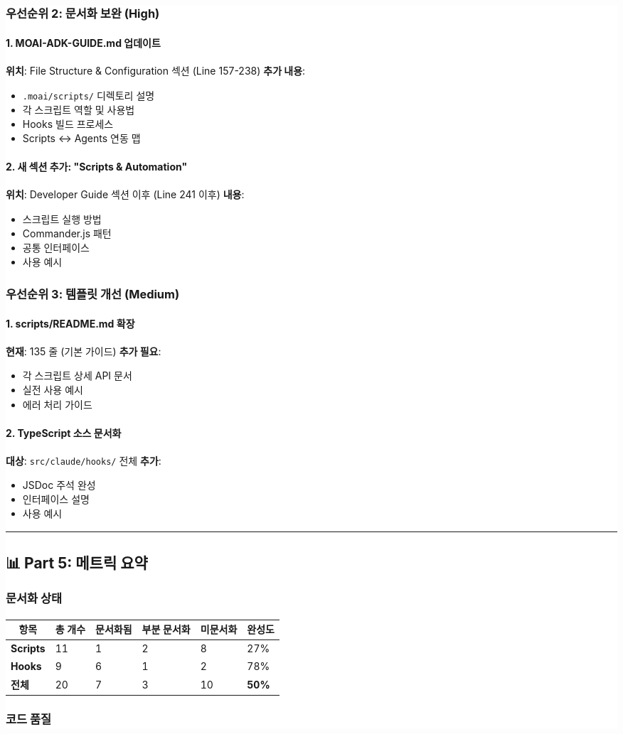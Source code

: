 ### 우선순위 2: 문서화 보완 (High)

#### 1. MOAI-ADK-GUIDE.md 업데이트
**위치**: File Structure & Configuration 섹션 (Line 157-238)
**추가 내용**:
- `.moai/scripts/` 디렉토리 설명
- 각 스크립트 역할 및 사용법
- Hooks 빌드 프로세스
- Scripts ↔ Agents 연동 맵

#### 2. 새 섹션 추가: "Scripts & Automation"
**위치**: Developer Guide 섹션 이후 (Line 241 이후)
**내용**:
- 스크립트 실행 방법
- Commander.js 패턴
- 공통 인터페이스
- 사용 예시

### 우선순위 3: 템플릿 개선 (Medium)

#### 1. scripts/README.md 확장
**현재**: 135 줄 (기본 가이드)
**추가 필요**:
- 각 스크립트 상세 API 문서
- 실전 사용 예시
- 에러 처리 가이드

#### 2. TypeScript 소스 문서화
**대상**: `src/claude/hooks/` 전체
**추가**:
- JSDoc 주석 완성
- 인터페이스 설명
- 사용 예시

---

## 📊 Part 5: 메트릭 요약

### 문서화 상태

| 항목 | 총 개수 | 문서화됨 | 부분 문서화 | 미문서화 | 완성도 |
|------|---------|----------|-------------|----------|--------|
| **Scripts** | 11 | 1 | 2 | 8 | 27% |
| **Hooks** | 9 | 6 | 1 | 2 | 78% |
| **전체** | 20 | 7 | 3 | 10 | **50%** |

### 코드 품질
